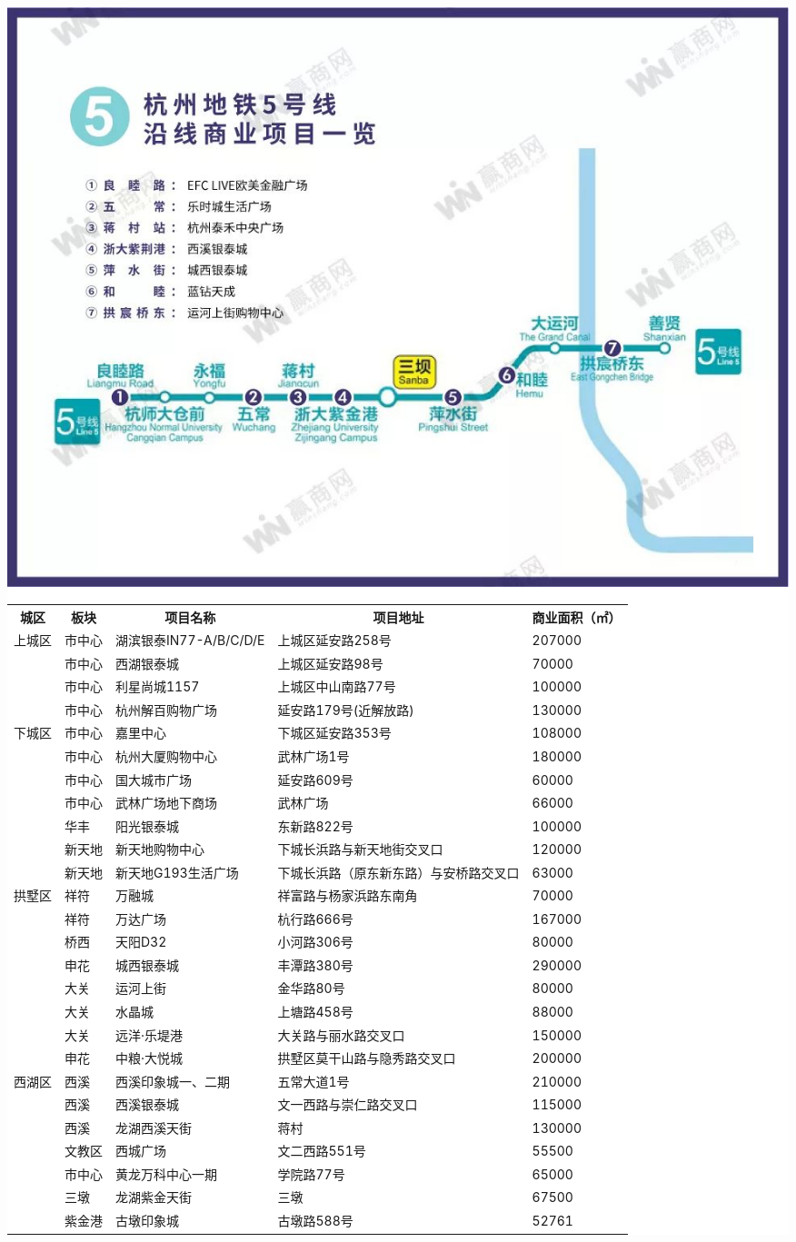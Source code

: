 ![](attachments/1086212/p5.jpg)

<table cellpadding="0" cellspacing="3"> <tbody><tr> <th>城区</th> <th>板块</th> <th>项目名称</th> <th>项目地址</th> <th>商业面积（㎡）</th> </tr> <tr> <td rowspan="4">上城区</td> <td>市中心</td> <td>湖滨银泰IN77-A/B/C/D/E</td> <td>上城区延安路258号</td> <td>207000</td> </tr> <tr> <td>市中心</td> <td>西湖银泰城</td> <td>上城区延安路98号</td> <td>70000</td> </tr> <tr> <td>市中心</td> <td>利星尚城1157</td> <td>上城区中山南路77号</td> <td>100000</td> </tr> <tr> <td>市中心</td> <td>杭州解百购物广场</td> <td>延安路179号(近解放路)</td> <td>130000</td> </tr> <tr> <td rowspan="7">下城区</td> <td>市中心</td> <td>嘉里中心</td> <td>下城区延安路353号</td> <td>108000</td> </tr> <tr> <td>市中心</td> <td>杭州大厦购物中心</td> <td>武林广场1号</td> <td>180000</td> </tr> <tr> <td>市中心</td> <td>国大城市广场</td> <td>延安路609号</td> <td>60000</td> </tr> <tr> <td>市中心</td> <td>武林广场地下商场</td> <td>武林广场</td> <td>66000</td> </tr> <tr> <td>华丰</td> <td>阳光银泰城</td> <td>东新路822号</td> <td>100000</td> </tr> <tr> <td>新天地</td> <td>新天地购物中心</td> <td>下城长浜路与新天地街交叉口</td> <td>120000</td> </tr> <tr> <td>新天地</td> <td>新天地G193生活广场</td> <td>下城长浜路（原东新东路）与安桥路交叉口</td> <td>63000</td> </tr> <tr> <td rowspan="8">拱墅区</td> <td>祥符</td> <td>万融城</td> <td>祥富路与杨家浜路东南角</td> <td>70000</td> </tr> <tr> <td>祥符</td> <td>万达广场</td> <td>杭行路666号</td> <td>167000</td> </tr> <tr> <td>桥西</td> <td>天阳D32</td> <td>小河路306号</td> <td>80000</td> </tr> <tr> <td>申花</td> <td>城西银泰城</td> <td>丰潭路380号</td> <td>290000</td> </tr> <tr> <td>大关</td> <td>运河上街</td> <td>金华路80号</td> <td>80000</td> </tr> <tr> <td>大关</td> <td>水晶城</td> <td>上塘路458号</td> <td>88000</td> </tr> <tr> <td>大关</td> <td>远洋·乐堤港</td> <td>大关路与丽水路交叉口</td> <td>150000</td> </tr> <tr> <td>申花</td> <td>中粮·大悦城</td> <td>拱墅区莫干山路与隐秀路交叉口</td> <td>200000</td> </tr> <tr> <td rowspan="8">西湖区</td> <td>西溪</td> <td>西溪印象城一、二期</td> <td>五常大道1号</td> <td>210000</td> </tr> <tr> <td>西溪</td> <td>西溪银泰城</td> <td>文一西路与崇仁路交叉口</td> <td>115000</td> </tr> <tr> <td>西溪</td> <td>龙湖西溪天街</td> <td>蒋村</td> <td>130000</td> </tr> <tr> <td>文教区</td> <td>西城广场</td> <td>文二西路551号</td> <td>55500</td> </tr> <tr> <td>市中心</td> <td>黄龙万科中心一期</td> <td>学院路77号</td> <td>65000</td> </tr> <tr> <td>三墩</td> <td>龙湖紫金天街</td> <td>三墩</td> <td>67500</td> </tr> <tr> <td>紫金港</td> <td>古墩印象城</td> <td>古墩路588号</td> <td>52761</td> </t
